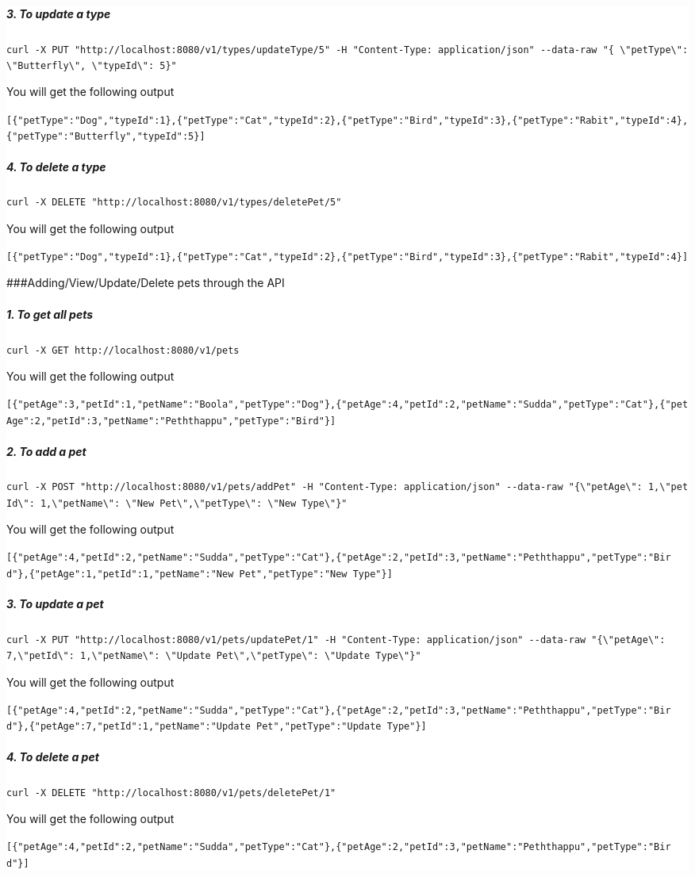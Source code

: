 ##### 3. To update a type

	curl -X PUT "http://localhost:8080/v1/types/updateType/5" -H "Content-Type: application/json" --data-raw "{ \"petType\": \"Butterfly\", \"typeId\": 5}"
	
You will get the following output

	[{"petType":"Dog","typeId":1},{"petType":"Cat","typeId":2},{"petType":"Bird","typeId":3},{"petType":"Rabit","typeId":4},{"petType":"Butterfly","typeId":5}]

##### 4. To delete a type

	curl -X DELETE "http://localhost:8080/v1/types/deletePet/5"
	
You will get the following output

	[{"petType":"Dog","typeId":1},{"petType":"Cat","typeId":2},{"petType":"Bird","typeId":3},{"petType":"Rabit","typeId":4}]


###Adding/View/Update/Delete pets through the API 

##### 1. To get all pets
	
	curl -X GET http://localhost:8080/v1/pets
	
You will get the following output

	[{"petAge":3,"petId":1,"petName":"Boola","petType":"Dog"},{"petAge":4,"petId":2,"petName":"Sudda","petType":"Cat"},{"petAge":2,"petId":3,"petName":"Peththappu","petType":"Bird"}]

##### 2. To add a pet

	curl -X POST "http://localhost:8080/v1/pets/addPet" -H "Content-Type: application/json" --data-raw "{\"petAge\": 1,\"petId\": 1,\"petName\": \"New Pet\",\"petType\": \"New Type\"}"
	
You will get the following output
	
	[{"petAge":4,"petId":2,"petName":"Sudda","petType":"Cat"},{"petAge":2,"petId":3,"petName":"Peththappu","petType":"Bird"},{"petAge":1,"petId":1,"petName":"New Pet","petType":"New Type"}]
	
##### 3. To update a pet  
	  
	curl -X PUT "http://localhost:8080/v1/pets/updatePet/1" -H "Content-Type: application/json" --data-raw "{\"petAge\": 7,\"petId\": 1,\"petName\": \"Update Pet\",\"petType\": \"Update Type\"}"  
	
You will get the following output
	
	[{"petAge":4,"petId":2,"petName":"Sudda","petType":"Cat"},{"petAge":2,"petId":3,"petName":"Peththappu","petType":"Bird"},{"petAge":7,"petId":1,"petName":"Update Pet","petType":"Update Type"}]

##### 4. To delete a pet  

	curl -X DELETE "http://localhost:8080/v1/pets/deletePet/1"
	
You will get the following output

	[{"petAge":4,"petId":2,"petName":"Sudda","petType":"Cat"},{"petAge":2,"petId":3,"petName":"Peththappu","petType":"Bird"}]	

